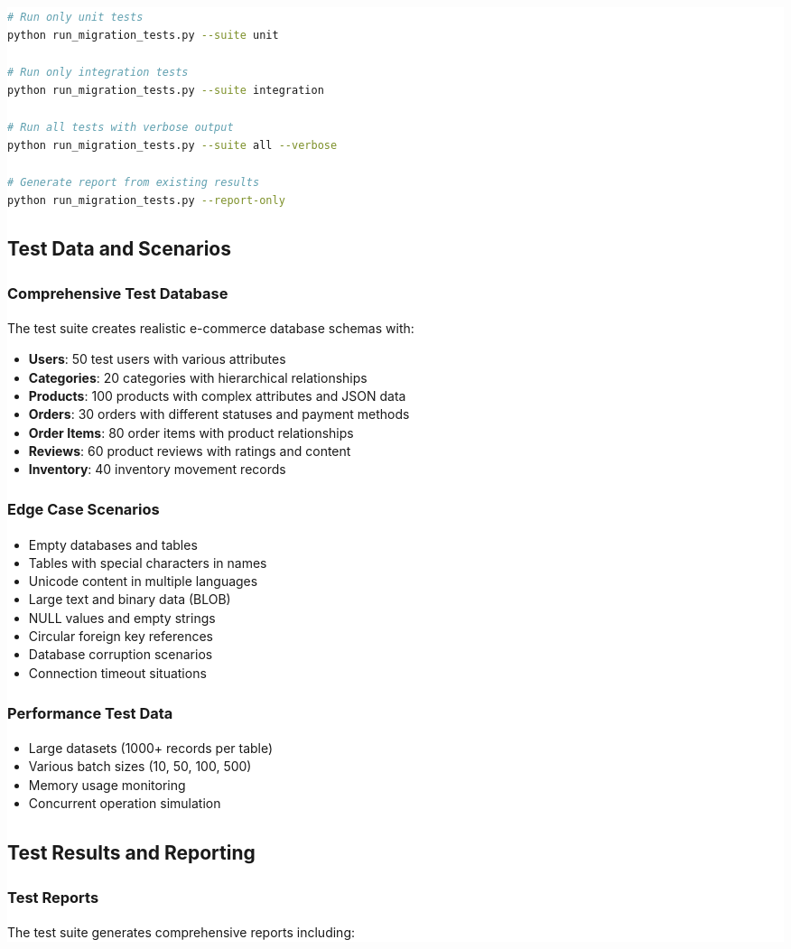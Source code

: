 ```bash
# Run only unit tests
python run_migration_tests.py --suite unit

# Run only integration tests
python run_migration_tests.py --suite integration

# Run all tests with verbose output
python run_migration_tests.py --suite all --verbose

# Generate report from existing results
python run_migration_tests.py --report-only
```

## Test Data and Scenarios

### Comprehensive Test Database

The test suite creates realistic e-commerce database schemas with:

- **Users**: 50 test users with various attributes
- **Categories**: 20 categories with hierarchical relationships
- **Products**: 100 products with complex attributes and JSON data
- **Orders**: 30 orders with different statuses and payment methods
- **Order Items**: 80 order items with product relationships
- **Reviews**: 60 product reviews with ratings and content
- **Inventory**: 40 inventory movement records

### Edge Case Scenarios

- Empty databases and tables
- Tables with special characters in names
- Unicode content in multiple languages
- Large text and binary data (BLOB)
- NULL values and empty strings
- Circular foreign key references
- Database corruption scenarios
- Connection timeout situations

### Performance Test Data

- Large datasets (1000+ records per table)
- Various batch sizes (10, 50, 100, 500)
- Memory usage monitoring
- Concurrent operation simulation

## Test Results and Reporting

### Test Reports

The test suite generates comprehensive reports including:
